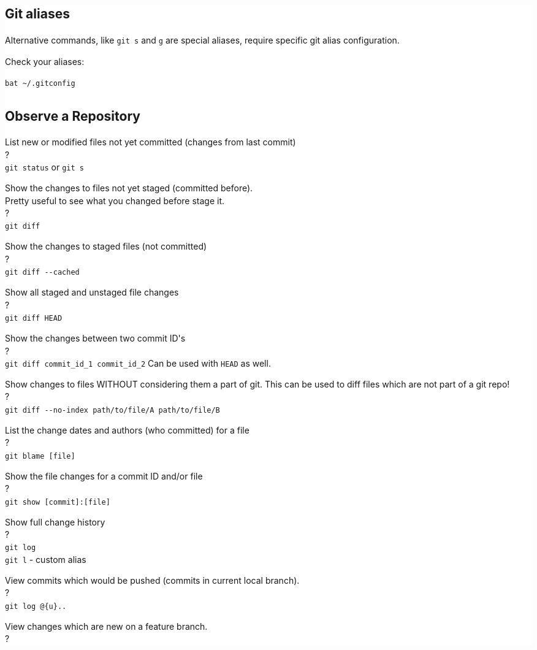 ## Git aliases   
Alternative commands, like `git s` and `g` are special aliases, require specific git alias configuration.   
   
Check your aliases:   
   
`bat ~/.gitconfig`   
   
## Observe a Repository   
List new or modified files not yet committed (changes from last commit)   
?   
`git status` or `git s`   
   
Show the changes to files not yet staged (committed before).   
Pretty useful to see what you changed before stage it.   
?   
`git diff`   
   
   
   
Show the changes to staged files (not committed)   
?   
`git diff --cached`   
   
Show all staged and unstaged file changes   
?   
`git diff HEAD`   
   
Show the changes between two commit ID's   
?   
`git diff commit_id_1 commit_id_2` Can be used with `HEAD` as well.   
   
Show changes to files WITHOUT considering them a part of git. This can be used to diff files which are not part of a git repo!   
?   
`git diff --no-index path/to/file/A path/to/file/B`   
   
List the change dates and authors (who committed) for a file   
?   
`git blame [file]`   
   
Show the file changes for a commit ID and/or file   
?   
`git show [commit]:[file]`   
   
Show full change history   
?   
`git log`   
`git l` - custom alias   
   
View commits which would be pushed (commits in current local branch).   
?   
`git log @{u}..`   
   
View changes which are new on a feature branch.   
?   
   